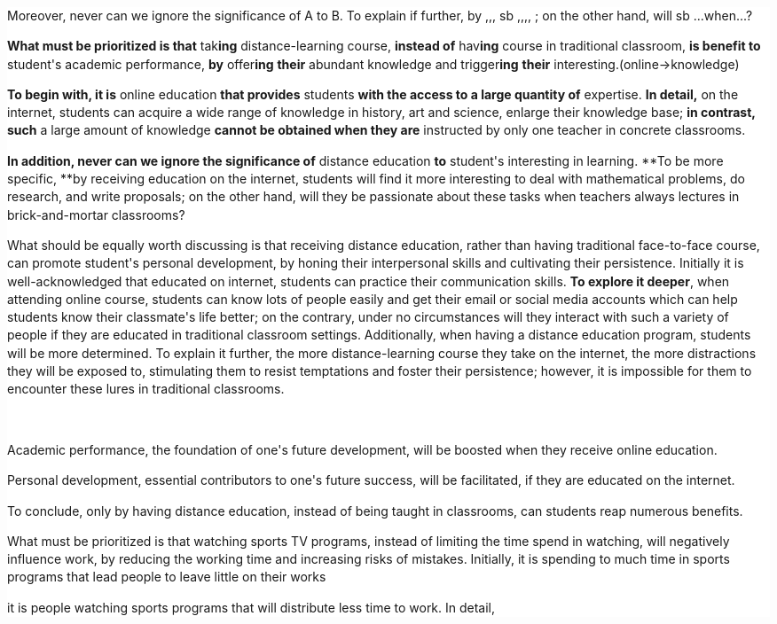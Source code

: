  Moreover, never can we ignore the significance of A to B. To explain if further, by ,,, sb ,,,, ; on the other hand, will sb ...when...?

 

**What must be prioritized is that** tak**ing** distance-learning course, **instead of** hav**ing** course in traditional classroom, **is benefit to** student's academic performance, **by** offer**ing** **their** abundant knowledge and trigger**ing** **their** interesting.(online->knowledge) 

**To begin with, it is** online education **that provides** students **with the access to a large quantity of** expertise. **In detail,** on the internet, students can acquire a wide range of knowledge in history, art and science, enlarge their knowledge base; **in contrast, such** a large amount of knowledge **cannot be obtained when they are** instructed by only one teacher in concrete classrooms. 

**In addition, never can we ignore the significance of** distance education **to** student's interesting in learning. **To be more specific, **by receiving education on the internet, students will find it more interesting to deal with mathematical problems, do research, and write proposals; on the other hand, will they be passionate about these tasks when teachers always lectures in brick-and-mortar classrooms?



What should be equally worth discussing is that receiving distance education, rather than having traditional face-to-face course, can promote student's personal development, by honing their interpersonal skills and cultivating their persistence. Initially it is well-acknowledged that educated on internet, students can practice their communication skills. **To explore it deeper**, when attending online course, students can know lots of people easily and get their email or social media accounts which can help students know their classmate's life better; on the contrary, under no circumstances will they interact with such a variety of people if they are educated in traditional classroom settings. Additionally, when having a distance education program, students will be more determined. To explain it further, the more distance-learning course they take on the internet, the more distractions they will be exposed to, stimulating them to resist temptations and foster their persistence; however, it is impossible for them to encounter these lures in traditional classrooms.



​     



Academic performance, the foundation of one's future development, will be boosted when they receive online education.

Personal development, essential contributors to one's future success, will be facilitated, if they are educated on the internet.

To conclude, only by having distance education, instead of being taught in classrooms, can students reap numerous benefits.

 



What must be prioritized is that watching sports TV programs, instead of limiting the time spend in watching, will negatively influence work, by reducing the working time and increasing risks of mistakes. Initially, it is spending to much time in sports programs that lead people to leave little on their works

it is people watching sports programs that will distribute less time to work. In detail, 
